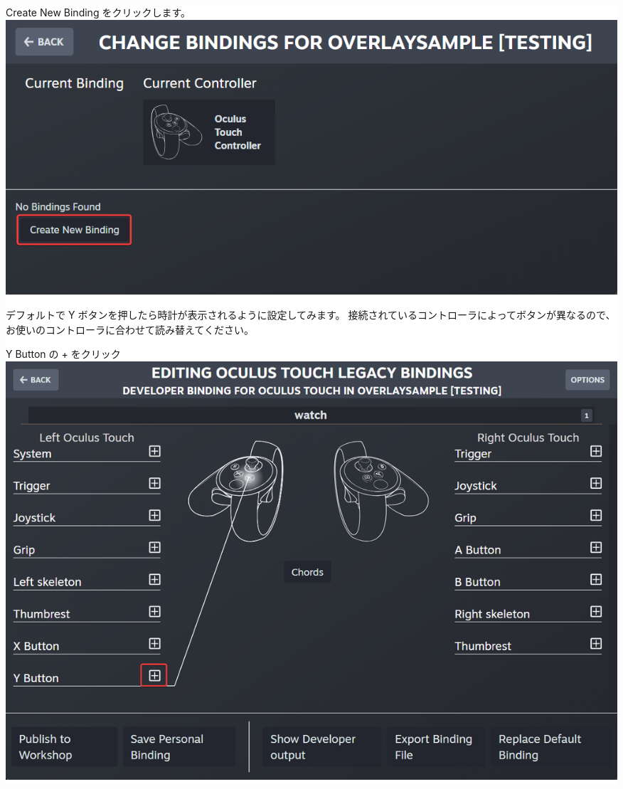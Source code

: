Create New Binding をクリックします。
![](/images/create-new-binding.png)

デフォルトで Y ボタンを押したら時計が表示されるように設定してみます。
接続されているコントローラによってボタンが異なるので、お使いのコントローラに合わせて読み替えてください。

Y Button の + をクリック
![](/images/y-button-plus.png)
